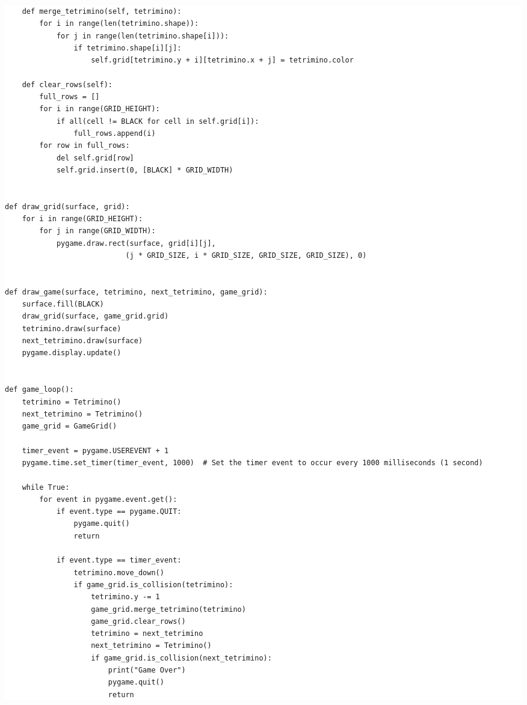         def merge_tetrimino(self, tetrimino):
            for i in range(len(tetrimino.shape)):
                for j in range(len(tetrimino.shape[i])):
                    if tetrimino.shape[i][j]:
                        self.grid[tetrimino.y + i][tetrimino.x + j] = tetrimino.color

        def clear_rows(self):
            full_rows = []
            for i in range(GRID_HEIGHT):
                if all(cell != BLACK for cell in self.grid[i]):
                    full_rows.append(i)
            for row in full_rows:
                del self.grid[row]
                self.grid.insert(0, [BLACK] * GRID_WIDTH)


    def draw_grid(surface, grid):
        for i in range(GRID_HEIGHT):
            for j in range(GRID_WIDTH):
                pygame.draw.rect(surface, grid[i][j],
                                (j * GRID_SIZE, i * GRID_SIZE, GRID_SIZE, GRID_SIZE), 0)


    def draw_game(surface, tetrimino, next_tetrimino, game_grid):
        surface.fill(BLACK)
        draw_grid(surface, game_grid.grid)
        tetrimino.draw(surface)
        next_tetrimino.draw(surface)
        pygame.display.update()


    def game_loop():
        tetrimino = Tetrimino()
        next_tetrimino = Tetrimino()
        game_grid = GameGrid()

        timer_event = pygame.USEREVENT + 1
        pygame.time.set_timer(timer_event, 1000)  # Set the timer event to occur every 1000 milliseconds (1 second)

        while True:
            for event in pygame.event.get():
                if event.type == pygame.QUIT:
                    pygame.quit()
                    return

                if event.type == timer_event:
                    tetrimino.move_down()
                    if game_grid.is_collision(tetrimino):
                        tetrimino.y -= 1
                        game_grid.merge_tetrimino(tetrimino)
                        game_grid.clear_rows()
                        tetrimino = next_tetrimino
                        next_tetrimino = Tetrimino()
                        if game_grid.is_collision(next_tetrimino):
                            print("Game Over")
                            pygame.quit()
                            return
